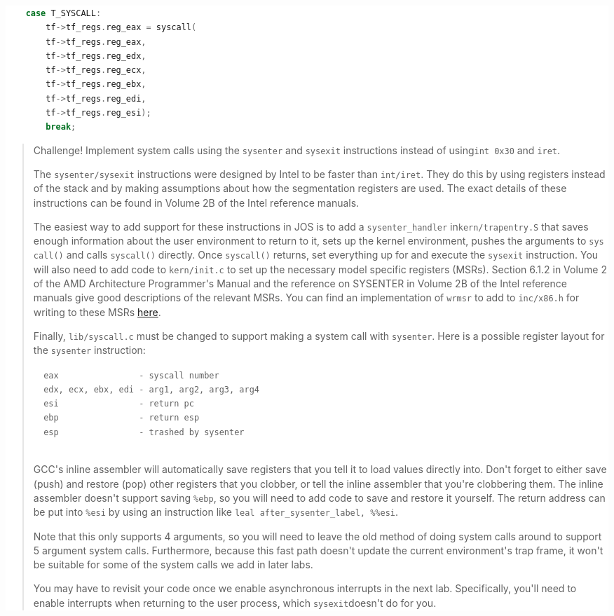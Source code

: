 ```c
	case T_SYSCALL:
		tf->tf_regs.reg_eax = syscall(
		tf->tf_regs.reg_eax,
		tf->tf_regs.reg_edx,
		tf->tf_regs.reg_ecx,
		tf->tf_regs.reg_ebx,
		tf->tf_regs.reg_edi,
		tf->tf_regs.reg_esi);
		break;
```



> Challenge! Implement system calls using the `sysenter` and `sysexit` instructions instead of using`int 0x30` and `iret`.
>
> The `sysenter/sysexit` instructions were designed by Intel to be faster than `int/iret`. They do this by using registers instead of the stack and by making assumptions about how the segmentation registers are used. The exact details of these instructions can be found in Volume 2B of the Intel reference manuals.
>
> The easiest way to add support for these instructions in JOS is to add a `sysenter_handler` in`kern/trapentry.S` that saves enough information about the user environment to return to it, sets up the kernel environment, pushes the arguments to `syscall()` and calls `syscall()` directly. Once `syscall()` returns, set everything up for and execute the `sysexit` instruction. You will also need to add code to `kern/init.c` to set up the necessary model specific registers (MSRs). Section 6.1.2 in Volume 2 of the AMD Architecture Programmer's Manual and the reference on SYSENTER in Volume 2B of the Intel reference manuals give good descriptions of the relevant MSRs. You can find an implementation of `wrmsr` to add to `inc/x86.h` for writing to these MSRs [here](http://ftp.kh.edu.tw/Linux/SuSE/people/garloff/linux/k6mod.c).
>
> Finally, `lib/syscall.c` must be changed to support making a system call with `sysenter`. Here is a possible register layout for the `sysenter` instruction:
>
> ```
> 	eax                - syscall number
> 	edx, ecx, ebx, edi - arg1, arg2, arg3, arg4
> 	esi                - return pc
> 	ebp                - return esp
> 	esp                - trashed by sysenter
> 	
> ```
>
> GCC's inline assembler will automatically save registers that you tell it to load values directly into. Don't forget to either save (push) and restore (pop) other registers that you clobber, or tell the inline assembler that you're clobbering them. The inline assembler doesn't support saving `%ebp`, so you will need to add code to save and restore it yourself. The return address can be put into `%esi` by using an instruction like `leal after_sysenter_label, %%esi`.
>
> Note that this only supports 4 arguments, so you will need to leave the old method of doing system calls around to support 5 argument system calls. Furthermore, because this fast path doesn't update the current environment's trap frame, it won't be suitable for some of the system calls we add in later labs.
>
> You may have to revisit your code once we enable asynchronous interrupts in the next lab. Specifically, you'll need to enable interrupts when returning to the user process, which `sysexit`doesn't do for you.
